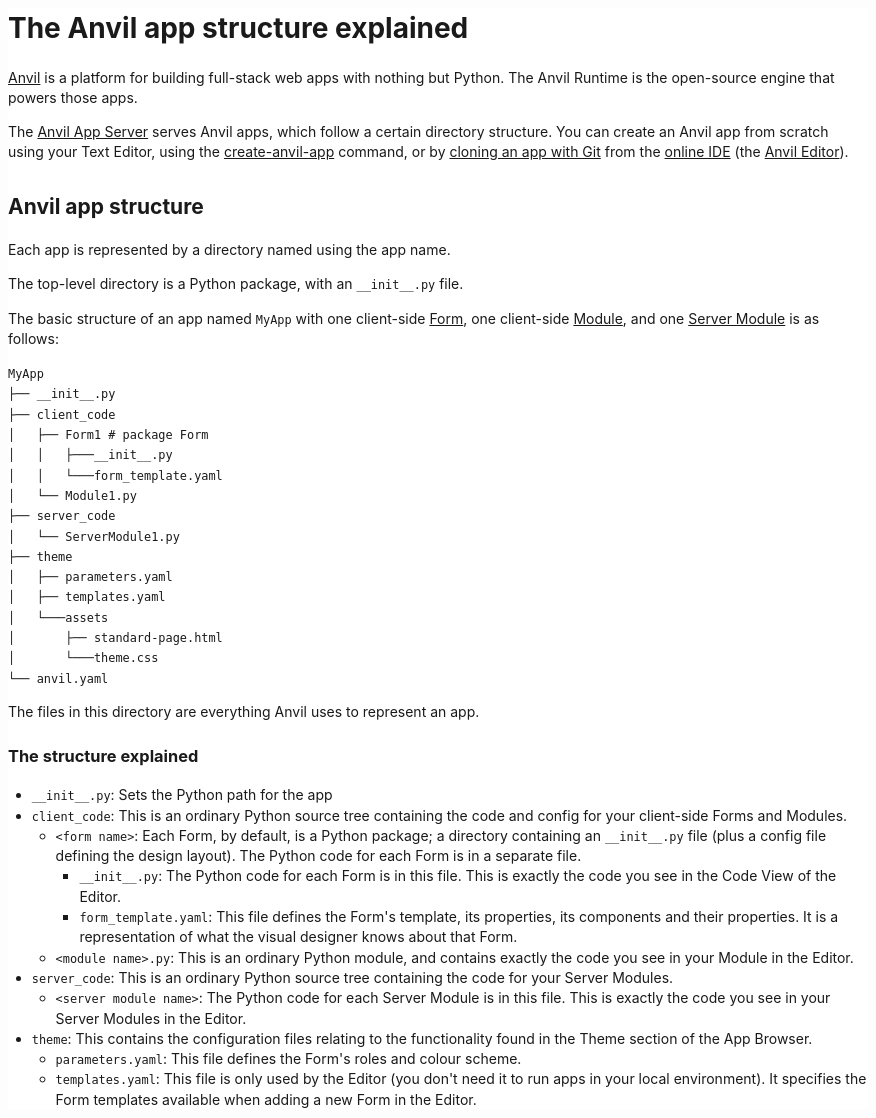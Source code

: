 # The Anvil app structure explained

[Anvil](https://anvil.works) is a platform for building full-stack web apps with nothing but Python. The Anvil Runtime is the open-source engine that powers those apps.

The [Anvil App Server](../README.md) serves Anvil apps, which follow a certain directory structure. You can create an Anvil app from scratch using your Text Editor, using the [create-anvil-app](creating-and-editing-apps.md) command, or by [cloning an app with Git](https://anvil.works/docs/version-control-new-ide/git) from the [online IDE](https://anvil.works/build) (the [Anvil Editor](https://anvil.works/docs/editor)).

## Anvil app structure

Each app is represented by a directory named using the app name. 

The top-level directory is a Python package, with an `__init__.py` file.

The basic structure of an app named `MyApp` with one client-side [Form](https://anvil.works/docs/client/components/forms), one client-side [Module](https://anvil.works/docs/client/python/modules), and one [Server Module](https://anvil.works/docs/server) is as follows:

```
MyApp
├── __init__.py
├── client_code
│   ├── Form1 # package Form
│   │   ├───__init__.py
│   │   └───form_template.yaml
│   └── Module1.py
├── server_code
│   └── ServerModule1.py
├── theme
│   ├── parameters.yaml
│   ├── templates.yaml
│   └───assets
│       ├── standard-page.html
│       └───theme.css
└── anvil.yaml
```

The files in this directory are everything Anvil uses to represent an app.

### The structure explained

* `__init__.py`: Sets the Python path for the app
* `client_code`: This is an ordinary Python source tree containing the code and config for your client-side Forms and Modules. 
  * `<form name>`: Each Form, by default, is a Python package; a directory containing an `__init__.py` file (plus a config file defining the design layout). The Python code for each Form is in a separate file. 
    * `__init__.py`: The Python code for each Form is in this file. This is exactly the code you see in the Code View of the Editor.
    * `form_template.yaml`: This file defines the Form's template, its properties, its components and their properties. It is a representation of what the visual designer knows about that Form.
  * `<module name>.py`: This is an ordinary Python module, and contains exactly the code you see in your Module in the Editor.
* `server_code`: This is an ordinary Python source tree containing the code for your Server Modules. 
  * `<server module name>`: The Python code for each Server Module is in this file. This is exactly the code you see in your Server Modules in the Editor. 
* `theme`: This contains the configuration files relating to the functionality found in the Theme section of the App Browser.
  * `parameters.yaml`: This file defines the Form's roles and colour scheme.
  * `templates.yaml`: This file is only used by the Editor (you don't need it to run apps in your local environment). It specifies the Form templates available when adding a new Form in the Editor.
